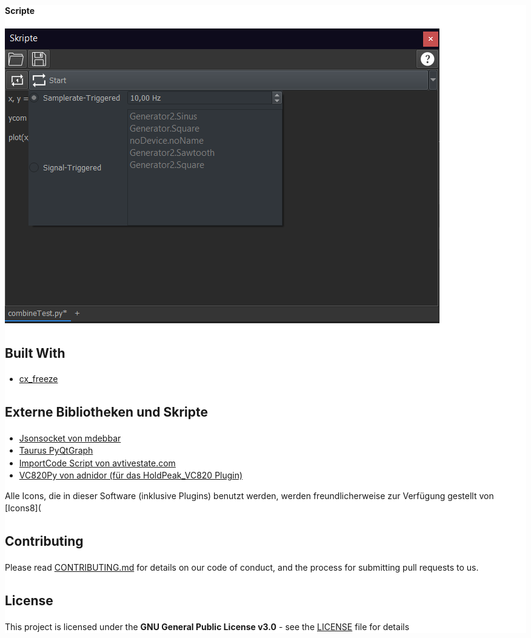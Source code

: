 #### Scripte

![multiWindow](screenshots/scriptWidget.png)

## Built With

* [cx_freeze](https://anthony-tuininga.github.io/cx_Freeze/)

## Externe Bibliotheken und Skripte

- [Jsonsocket von mdebbar](https://github.com/mdebbar/jsonsocket)
- [Taurus PyQtGraph](https://github.com/taurus-org/taurus_pyqtgraph.git)
- [ImportCode Script von avtivestate.com](http://code.activestate.com/recipes/82234-importing-a-dynamically-generated-module/)
- [VC820Py von adnidor (für das HoldPeak_VC820 Plugin)](https://github.com/adnidor/vc820py)

Alle Icons, die in dieser Software (inklusive Plugins) benutzt werden, werden freundlicherweise zur Verfügung gestellt von [Icons8](

## Contributing

Please read [CONTRIBUTING.md](https://gist.github.com/PurpleBooth/b24679402957c63ec426) for details on our code of conduct, and the process for submitting pull requests to us.

## License

This project is licensed under the  **GNU General Public License v3.0** - see the [LICENSE](LICENSE) file for details
